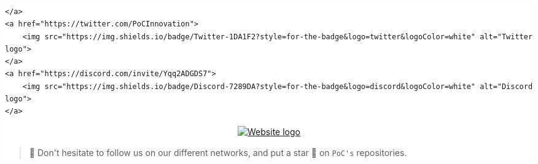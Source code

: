     </a>
    <a href="https://twitter.com/PoCInnovation">
        <img src="https://img.shields.io/badge/Twitter-1DA1F2?style=for-the-badge&logo=twitter&logoColor=white" alt="Twitter logo">
    </a>
    <a href="https://discord.com/invite/Yqq2ADGDS7">
        <img src="https://img.shields.io/badge/Discord-7289DA?style=for-the-badge&logo=discord&logoColor=white" alt="Discord logo">
    </a>
</p>
<p align=center>
    <a href="https://www.poc-innovation.fr/">
        <img src="https://img.shields.io/badge/WebSite-1a2b6d?style=for-the-badge&logo=GitHub Sponsors&logoColor=white" alt="Website logo">
    </a>
</p>

> 🚀 Don't hesitate to follow us on our different networks, and put a star 🌟 on `PoC's` repositories.
